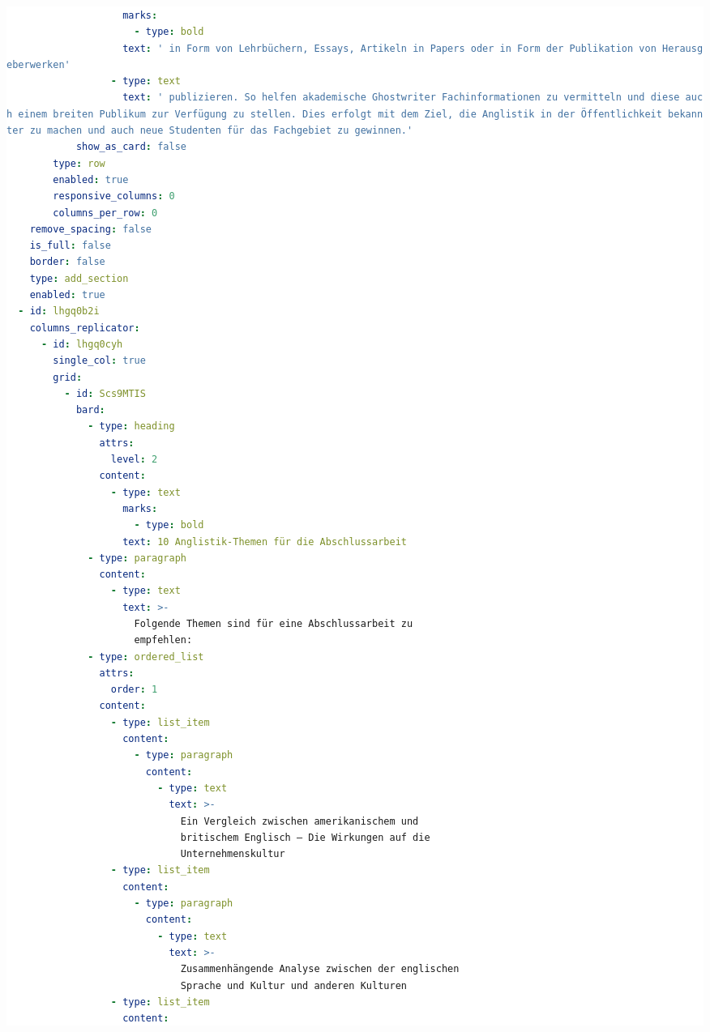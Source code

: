 ```yaml
                    marks:
                      - type: bold
                    text: ' in Form von Lehrbüchern, Essays, Artikeln in Papers oder in Form der Publikation von Herausgeberwerken'
                  - type: text
                    text: ' publizieren. So helfen akademische Ghostwriter Fachinformationen zu vermitteln und diese auch einem breiten Publikum zur Verfügung zu stellen. Dies erfolgt mit dem Ziel, die Anglistik in der Öffentlichkeit bekannter zu machen und auch neue Studenten für das Fachgebiet zu gewinnen.'
            show_as_card: false
        type: row
        enabled: true
        responsive_columns: 0
        columns_per_row: 0
    remove_spacing: false
    is_full: false
    border: false
    type: add_section
    enabled: true
  - id: lhgq0b2i
    columns_replicator:
      - id: lhgq0cyh
        single_col: true
        grid:
          - id: Scs9MTIS
            bard:
              - type: heading
                attrs:
                  level: 2
                content:
                  - type: text
                    marks:
                      - type: bold
                    text: 10 Anglistik-Themen für die Abschlussarbeit
              - type: paragraph
                content:
                  - type: text
                    text: >-
                      Folgende Themen sind für eine Abschlussarbeit zu
                      empfehlen:
              - type: ordered_list
                attrs:
                  order: 1
                content:
                  - type: list_item
                    content:
                      - type: paragraph
                        content:
                          - type: text
                            text: >-
                              Ein Vergleich zwischen amerikanischem und
                              britischem Englisch – Die Wirkungen auf die
                              Unternehmenskultur
                  - type: list_item
                    content:
                      - type: paragraph
                        content:
                          - type: text
                            text: >-
                              Zusammenhängende Analyse zwischen der englischen
                              Sprache und Kultur und anderen Kulturen
                  - type: list_item
                    content:
```